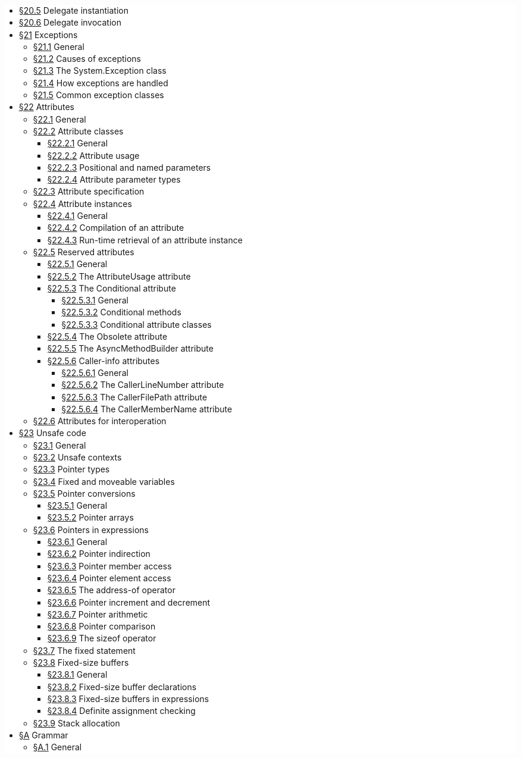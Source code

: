   - [§20.5](delegates.md#205-delegate-instantiation)  Delegate instantiation
  - [§20.6](delegates.md#206-delegate-invocation)  Delegate invocation
- [§21](exceptions.md#21-exceptions)  Exceptions
  - [§21.1](exceptions.md#211-general)  General
  - [§21.2](exceptions.md#212-causes-of-exceptions)  Causes of exceptions
  - [§21.3](exceptions.md#213-the-systemexception-class)  The System.Exception class
  - [§21.4](exceptions.md#214-how-exceptions-are-handled)  How exceptions are handled
  - [§21.5](exceptions.md#215-common-exception-classes)  Common exception classes
- [§22](attributes.md#22-attributes)  Attributes
  - [§22.1](attributes.md#221-general)  General
  - [§22.2](attributes.md#222-attribute-classes)  Attribute classes
    - [§22.2.1](attributes.md#2221-general)  General
    - [§22.2.2](attributes.md#2222-attribute-usage)  Attribute usage
    - [§22.2.3](attributes.md#2223-positional-and-named-parameters)  Positional and named parameters
    - [§22.2.4](attributes.md#2224-attribute-parameter-types)  Attribute parameter types
  - [§22.3](attributes.md#223-attribute-specification)  Attribute specification
  - [§22.4](attributes.md#224-attribute-instances)  Attribute instances
    - [§22.4.1](attributes.md#2241-general)  General
    - [§22.4.2](attributes.md#2242-compilation-of-an-attribute)  Compilation of an attribute
    - [§22.4.3](attributes.md#2243-run-time-retrieval-of-an-attribute-instance)  Run-time retrieval of an attribute instance
  - [§22.5](attributes.md#225-reserved-attributes)  Reserved attributes
    - [§22.5.1](attributes.md#2251-general)  General
    - [§22.5.2](attributes.md#2252-the-attributeusage-attribute)  The AttributeUsage attribute
    - [§22.5.3](attributes.md#2253-the-conditional-attribute)  The Conditional attribute
      - [§22.5.3.1](attributes.md#22531-general)  General
      - [§22.5.3.2](attributes.md#22532-conditional-methods)  Conditional methods
      - [§22.5.3.3](attributes.md#22533-conditional-attribute-classes)  Conditional attribute classes
    - [§22.5.4](attributes.md#2254-the-obsolete-attribute)  The Obsolete attribute
    - [§22.5.5](attributes.md#2255-the-asyncmethodbuilder-attribute)  The AsyncMethodBuilder attribute
    - [§22.5.6](attributes.md#2256-caller-info-attributes)  Caller-info attributes
      - [§22.5.6.1](attributes.md#22561-general)  General
      - [§22.5.6.2](attributes.md#22562-the-callerlinenumber-attribute)  The CallerLineNumber attribute
      - [§22.5.6.3](attributes.md#22563-the-callerfilepath-attribute)  The CallerFilePath attribute
      - [§22.5.6.4](attributes.md#22564-the-callermembername-attribute)  The CallerMemberName attribute
  - [§22.6](attributes.md#226-attributes-for-interoperation)  Attributes for interoperation
- [§23](unsafe-code.md#23-unsafe-code)  Unsafe code
  - [§23.1](unsafe-code.md#231-general)  General
  - [§23.2](unsafe-code.md#232-unsafe-contexts)  Unsafe contexts
  - [§23.3](unsafe-code.md#233-pointer-types)  Pointer types
  - [§23.4](unsafe-code.md#234-fixed-and-moveable-variables)  Fixed and moveable variables
  - [§23.5](unsafe-code.md#235-pointer-conversions)  Pointer conversions
    - [§23.5.1](unsafe-code.md#2351-general)  General
    - [§23.5.2](unsafe-code.md#2352-pointer-arrays)  Pointer arrays
  - [§23.6](unsafe-code.md#236-pointers-in-expressions)  Pointers in expressions
    - [§23.6.1](unsafe-code.md#2361-general)  General
    - [§23.6.2](unsafe-code.md#2362-pointer-indirection)  Pointer indirection
    - [§23.6.3](unsafe-code.md#2363-pointer-member-access)  Pointer member access
    - [§23.6.4](unsafe-code.md#2364-pointer-element-access)  Pointer element access
    - [§23.6.5](unsafe-code.md#2365-the-address-of-operator)  The address-of operator
    - [§23.6.6](unsafe-code.md#2366-pointer-increment-and-decrement)  Pointer increment and decrement
    - [§23.6.7](unsafe-code.md#2367-pointer-arithmetic)  Pointer arithmetic
    - [§23.6.8](unsafe-code.md#2368-pointer-comparison)  Pointer comparison
    - [§23.6.9](unsafe-code.md#2369-the-sizeof-operator)  The sizeof operator
  - [§23.7](unsafe-code.md#237-the-fixed-statement)  The fixed statement
  - [§23.8](unsafe-code.md#238-fixed-size-buffers)  Fixed-size buffers
    - [§23.8.1](unsafe-code.md#2381-general)  General
    - [§23.8.2](unsafe-code.md#2382-fixed-size-buffer-declarations)  Fixed-size buffer declarations
    - [§23.8.3](unsafe-code.md#2383-fixed-size-buffers-in-expressions)  Fixed-size buffers in expressions
    - [§23.8.4](unsafe-code.md#2384-definite-assignment-checking)  Definite assignment checking
  - [§23.9](unsafe-code.md#239-stack-allocation)  Stack allocation
- [§A](grammar.md#annex-a-grammar)  Grammar
  - [§A.1](grammar.md#a1-general)  General